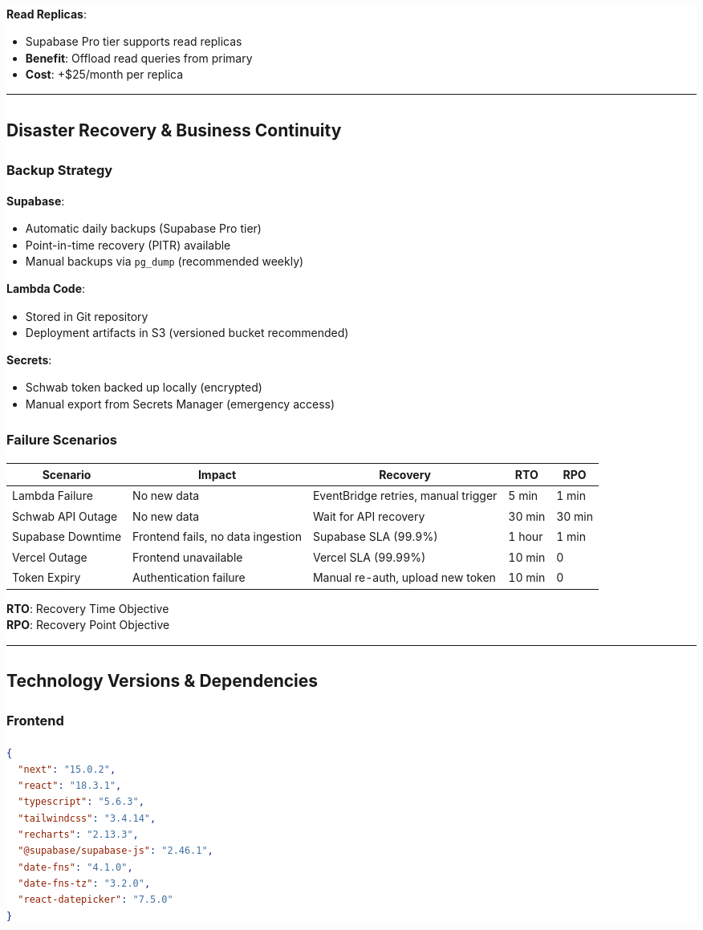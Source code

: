 **Read Replicas**:
- Supabase Pro tier supports read replicas
- **Benefit**: Offload read queries from primary
- **Cost**: +$25/month per replica

---

## Disaster Recovery & Business Continuity

### Backup Strategy

**Supabase**:
- Automatic daily backups (Supabase Pro tier)
- Point-in-time recovery (PITR) available
- Manual backups via `pg_dump` (recommended weekly)

**Lambda Code**:
- Stored in Git repository
- Deployment artifacts in S3 (versioned bucket recommended)

**Secrets**:
- Schwab token backed up locally (encrypted)
- Manual export from Secrets Manager (emergency access)

### Failure Scenarios

| Scenario | Impact | Recovery | RTO | RPO |
|----------|--------|----------|-----|-----|
| Lambda Failure | No new data | EventBridge retries, manual trigger | 5 min | 1 min |
| Schwab API Outage | No new data | Wait for API recovery | 30 min | 30 min |
| Supabase Downtime | Frontend fails, no data ingestion | Supabase SLA (99.9%) | 1 hour | 1 min |
| Vercel Outage | Frontend unavailable | Vercel SLA (99.99%) | 10 min | 0 |
| Token Expiry | Authentication failure | Manual re-auth, upload new token | 10 min | 0 |

**RTO**: Recovery Time Objective  
**RPO**: Recovery Point Objective

---

## Technology Versions & Dependencies

### Frontend

```json
{
  "next": "15.0.2",
  "react": "18.3.1",
  "typescript": "5.6.3",
  "tailwindcss": "3.4.14",
  "recharts": "2.13.3",
  "@supabase/supabase-js": "2.46.1",
  "date-fns": "4.1.0",
  "date-fns-tz": "3.2.0",
  "react-datepicker": "7.5.0"
}
```
